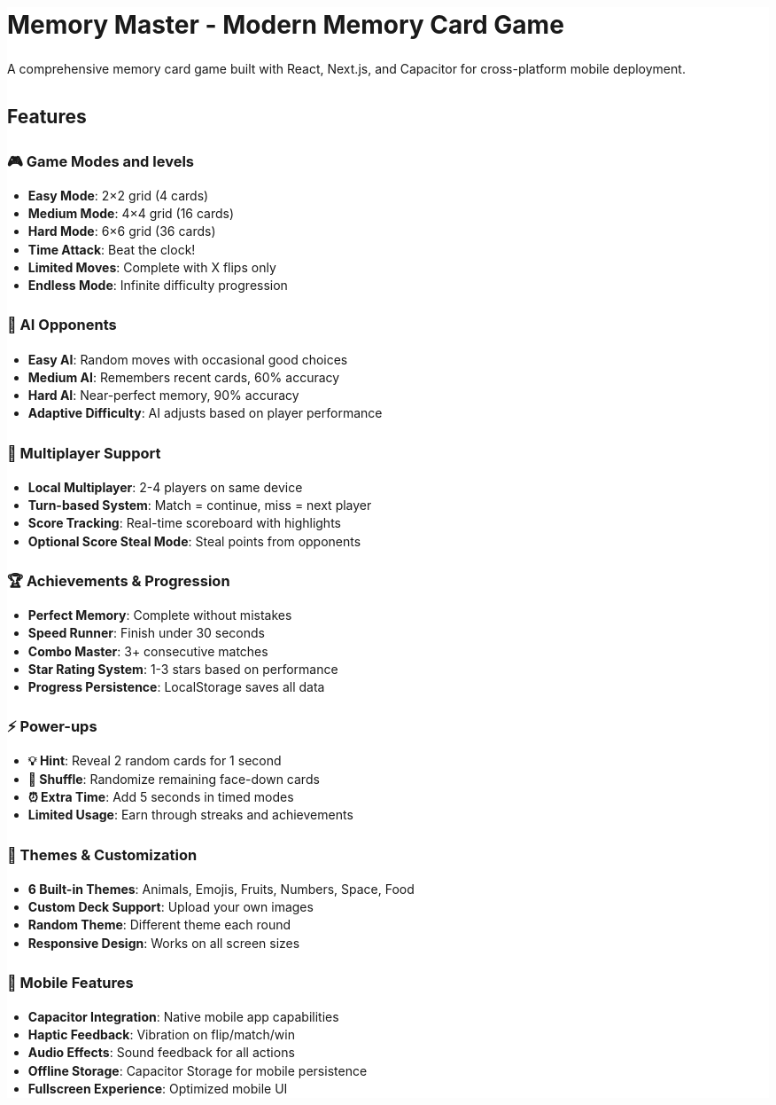 # Memory Master - Modern Memory Card Game

A comprehensive memory card game built with React, Next.js, and Capacitor for cross-platform mobile deployment.

## Features

### 🎮 Game Modes and levels 
- **Easy Mode**: 2×2 grid (4 cards)
- **Medium Mode**: 4×4 grid (16 cards) 
- **Hard Mode**: 6×6 grid (36 cards)
- **Time Attack**: Beat the clock!
- **Limited Moves**: Complete with X flips only
- **Endless Mode**: Infinite difficulty progression

### 🤖 AI Opponents
- **Easy AI**: Random moves with occasional good choices
- **Medium AI**: Remembers recent cards, 60% accuracy
- **Hard AI**: Near-perfect memory, 90% accuracy
- **Adaptive Difficulty**: AI adjusts based on player performance

### 👥 Multiplayer Support
- **Local Multiplayer**: 2-4 players on same device
- **Turn-based System**: Match = continue, miss = next player
- **Score Tracking**: Real-time scoreboard with highlights
- **Optional Score Steal Mode**: Steal points from opponents

### 🏆 Achievements & Progression
- **Perfect Memory**: Complete without mistakes
- **Speed Runner**: Finish under 30 seconds
- **Combo Master**: 3+ consecutive matches
- **Star Rating System**: 1-3 stars based on performance
- **Progress Persistence**: LocalStorage saves all data

### ⚡ Power-ups
- **💡 Hint**: Reveal 2 random cards for 1 second
- **🔀 Shuffle**: Randomize remaining face-down cards
- **⏰ Extra Time**: Add 5 seconds in timed modes
- **Limited Usage**: Earn through streaks and achievements

### 🎨 Themes & Customization
- **6 Built-in Themes**: Animals, Emojis, Fruits, Numbers, Space, Food
- **Custom Deck Support**: Upload your own images
- **Random Theme**: Different theme each round
- **Responsive Design**: Works on all screen sizes

### 📱 Mobile Features
- **Capacitor Integration**: Native mobile app capabilities
- **Haptic Feedback**: Vibration on flip/match/win
- **Audio Effects**: Sound feedback for all actions
- **Offline Storage**: Capacitor Storage for mobile persistence
- **Fullscreen Experience**: Optimized mobile UI
